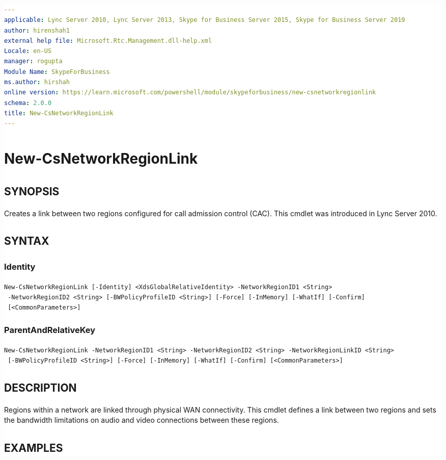 ```yaml
---
applicable: Lync Server 2010, Lync Server 2013, Skype for Business Server 2015, Skype for Business Server 2019
author: hirenshah1
external help file: Microsoft.Rtc.Management.dll-help.xml
Locale: en-US
manager: rogupta
Module Name: SkypeForBusiness
ms.author: hirshah
online version: https://learn.microsoft.com/powershell/module/skypeforbusiness/new-csnetworkregionlink
schema: 2.0.0
title: New-CsNetworkRegionLink
---
```


# New-CsNetworkRegionLink

## SYNOPSIS

Creates a link between two regions configured for call admission control (CAC).
This cmdlet was introduced in Lync Server 2010.



## SYNTAX

### Identity
```
New-CsNetworkRegionLink [-Identity] <XdsGlobalRelativeIdentity> -NetworkRegionID1 <String>
 -NetworkRegionID2 <String> [-BWPolicyProfileID <String>] [-Force] [-InMemory] [-WhatIf] [-Confirm]
 [<CommonParameters>]
```

### ParentAndRelativeKey
```
New-CsNetworkRegionLink -NetworkRegionID1 <String> -NetworkRegionID2 <String> -NetworkRegionLinkID <String>
 [-BWPolicyProfileID <String>] [-Force] [-InMemory] [-WhatIf] [-Confirm] [<CommonParameters>]
```

## DESCRIPTION

Regions within a network are linked through physical WAN connectivity.
This cmdlet defines a link between two regions and sets the bandwidth limitations on audio and video connections between these regions.



## EXAMPLES
